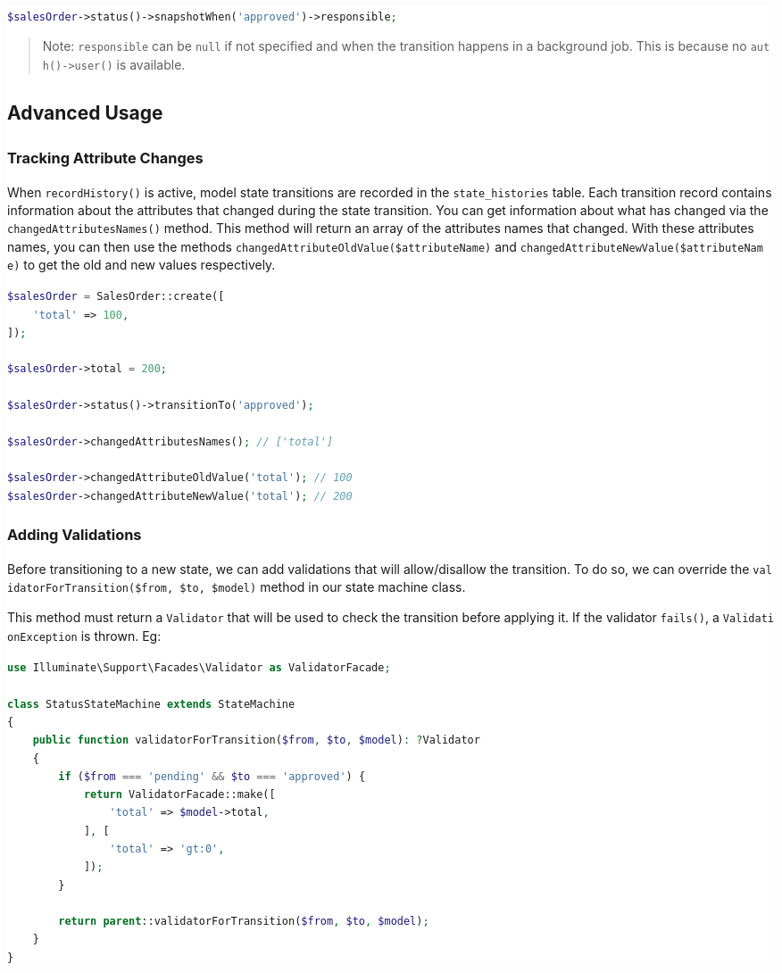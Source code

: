 ```php
$salesOrder->status()->snapshotWhen('approved')->responsible;
```

> Note: `responsible` can be `null` if not specified and when the transition happens in a background job. This is
> because no `auth()->user()` is available.

## Advanced Usage

### Tracking Attribute Changes

When `recordHistory()` is active, model state transitions are recorded in the `state_histories` table. Each transition
record contains information about the attributes that changed during the state transition. You can get information
about what has changed via the `changedAttributesNames()` method. This method will return an array of the attributes
names that changed. With these attributes names, you can then use the methods `changedAttributeOldValue($attributeName)`
and `changedAttributeNewValue($attributeName)` to get the old and new values respectively.

```php
$salesOrder = SalesOrder::create([
    'total' => 100,
]);

$salesOrder->total = 200;

$salesOrder->status()->transitionTo('approved');

$salesOrder->changedAttributesNames(); // ['total']

$salesOrder->changedAttributeOldValue('total'); // 100
$salesOrder->changedAttributeNewValue('total'); // 200
```

### Adding Validations

Before transitioning to a new state, we can add validations that will allow/disallow the transition. To
do so, we can override the `validatorForTransition($from, $to, $model)` method in our state machine class.

This method must return a `Validator` that will be used to check the transition before applying it. If
the validator `fails()`, a `ValidationException` is thrown. Eg:

```php
use Illuminate\Support\Facades\Validator as ValidatorFacade;

class StatusStateMachine extends StateMachine
{
    public function validatorForTransition($from, $to, $model): ?Validator
    {
        if ($from === 'pending' && $to === 'approved') {
            return ValidatorFacade::make([
                'total' => $model->total,
            ], [
                'total' => 'gt:0',
            ]);
        }

        return parent::validatorForTransition($from, $to, $model);
    }
}
```